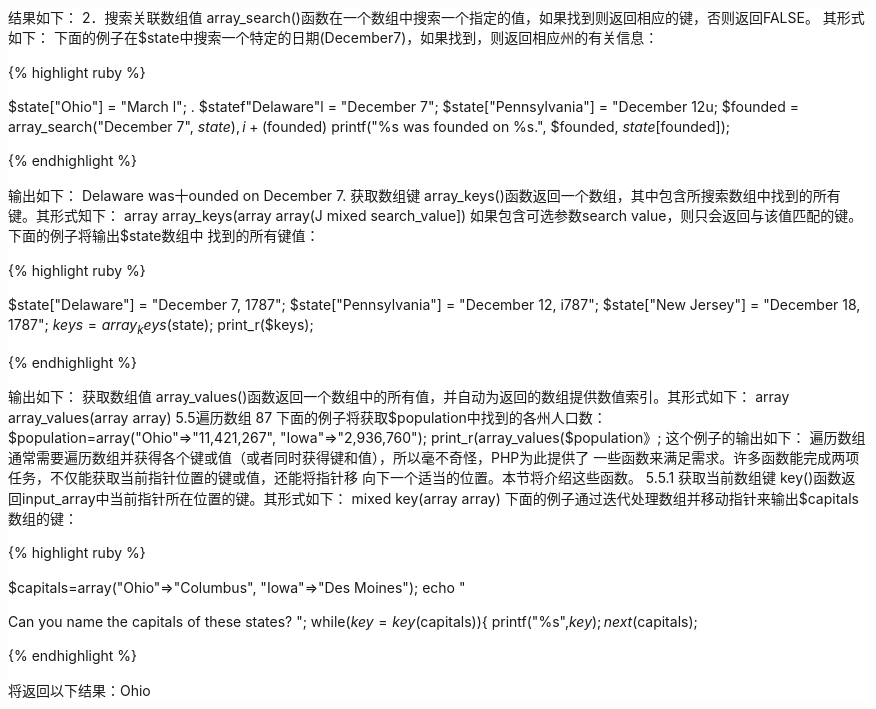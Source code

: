 结果如下：
2．搜索关联数组值
  array_search()函数在一个数组中搜索一个指定的值，如果找到则返回相应的键，否则返回FALSE。
其形式如下：
下面的例子在$state中搜索一个特定的日期(December7)，如果找到，则返回相应州的有关信息：

{% highlight ruby %}

$state["Ohio"] = "March l"; .
$statef"Delaware"l = "December 7";
$state["Pennsylvania"] = "December 12u;
$founded = array_search("December 7", $state),
i+ ($founded) printf("%s was founded on %s.", $founded, $state[$founded]);

{% endhighlight %}

输出如下：
Delaware was十ounded on December 7.
获取数组键
    array_keys()函数返回一个数组，其中包含所搜索数组中找到的所有键。其形式知下：
    array array_keys(array array(J mixed search_value])
    如果包含可选参数search value，则只会返回与该值匹配的键。下面的例子将输出$state数组中
找到的所有键值：

{% highlight ruby %}

$state["Delaware"] = "December 7, 1787";
$state["Pennsylvania"] = "December 12, i787";
$state["New Jersey"] = "December 18, 1787";
$keys = array_keys($state);
print_r($keys);

{% endhighlight %}

输出如下：
获取数组值
    array_values()函数返回一个数组中的所有值，并自动为返回的数组提供数值索引。其形式如下：
    array array_values(array array)
5.5遍历数组  87
下面的例子将获取$population中找到的各州人口数：
$population=array("Ohio"=>"11,421,267", "Iowa"=>"2,936,760");
print_r(array_values($population》;
这个例子的输出如下：
遍历数组
    通常需要遍历数组并获得各个键或值（或者同时获得键和值），所以毫不奇怪，PHP为此提供了
一些函数来满足需求。许多函数能完成两项任务，不仅能获取当前指针位置的键或值，还能将指针移
向下一个适当的位置。本节将介绍这些函数。
5.5.1  获取当前数组键
key()函数返回input_array中当前指针所在位置的键。其形式如下：
mixed key(array array)
下面的例子通过迭代处理数组并移动指针来输出$capitals数组的键：

{% highlight ruby %}

$capitals=array("Ohio"=>"Columbus", "Iowa"=>"Des Moines");
echo "

Can you name the capitals of these states?
";
while($key=key($capitals)){
    printf("%s",$key);
    next($capitals);

{% endhighlight %}

将返回以下结果：Ohio